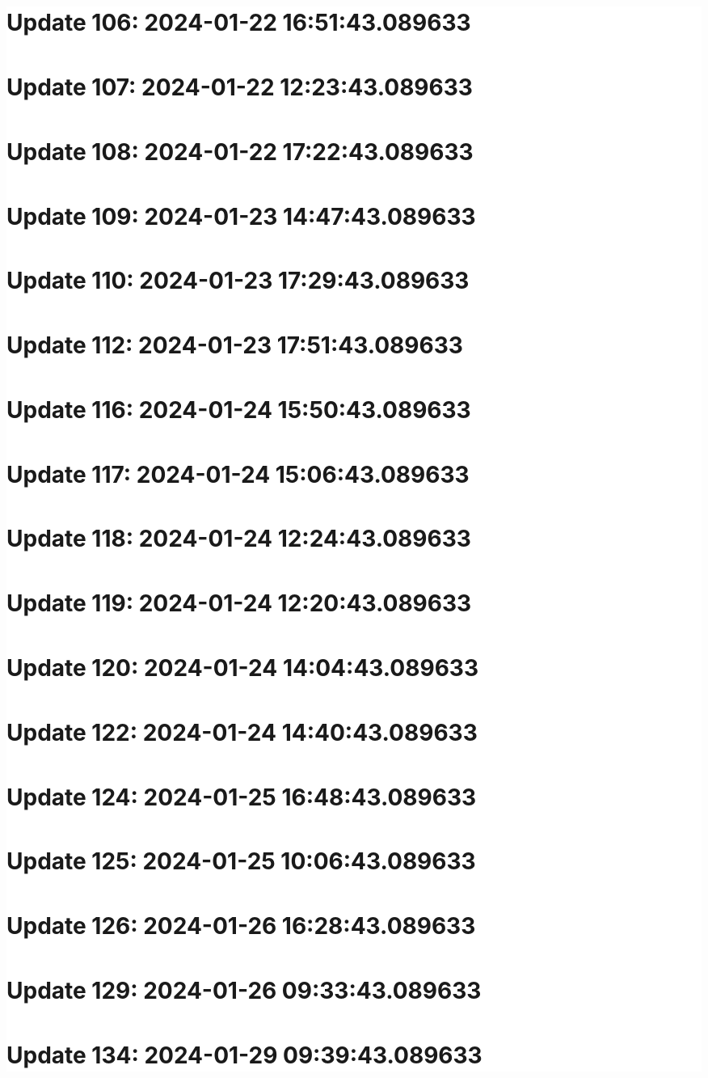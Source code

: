 # Update 106: 2024-01-22 16:51:43.089633

# Update 107: 2024-01-22 12:23:43.089633

# Update 108: 2024-01-22 17:22:43.089633

# Update 109: 2024-01-23 14:47:43.089633

# Update 110: 2024-01-23 17:29:43.089633

# Update 112: 2024-01-23 17:51:43.089633

# Update 116: 2024-01-24 15:50:43.089633

# Update 117: 2024-01-24 15:06:43.089633

# Update 118: 2024-01-24 12:24:43.089633

# Update 119: 2024-01-24 12:20:43.089633

# Update 120: 2024-01-24 14:04:43.089633

# Update 122: 2024-01-24 14:40:43.089633

# Update 124: 2024-01-25 16:48:43.089633

# Update 125: 2024-01-25 10:06:43.089633

# Update 126: 2024-01-26 16:28:43.089633

# Update 129: 2024-01-26 09:33:43.089633

# Update 134: 2024-01-29 09:39:43.089633
